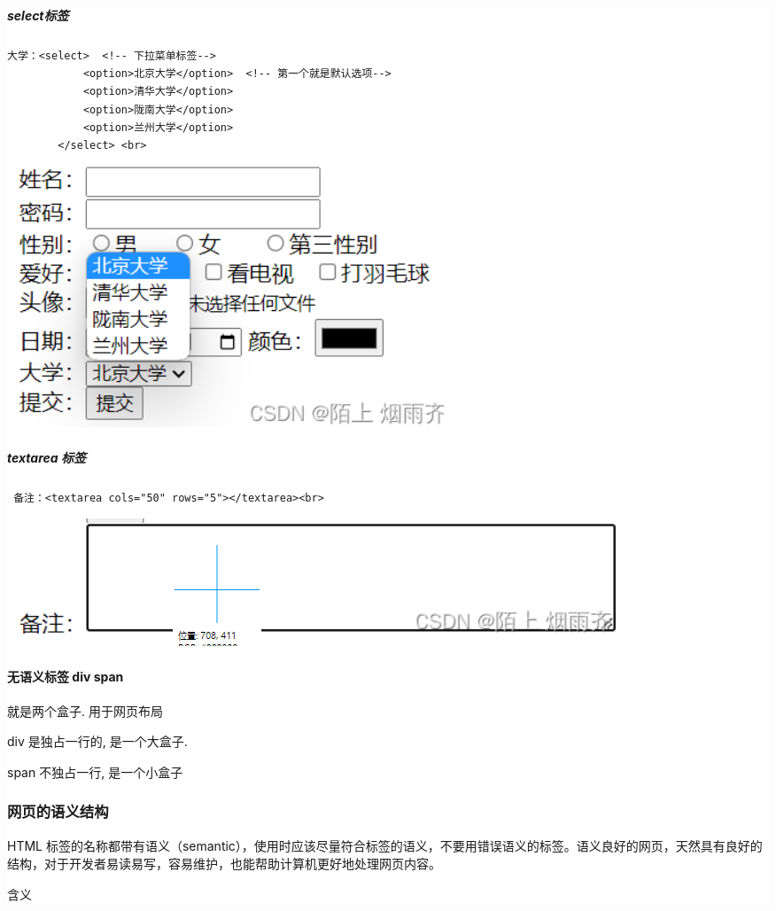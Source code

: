 ##### select标签

```
大学：<select>  <!-- 下拉菜单标签-->
            <option>北京大学</option>  <!-- 第一个就是默认选项-->
            <option>清华大学</option>
            <option>陇南大学</option>
            <option>兰州大学</option> 
        </select> <br>
```
![alt text](../public/img/image-9.png)

##### textarea 标签
```
 备注：<textarea cols="50" rows="5"></textarea><br>  
```
![alt text](../public/img/image-10.png)

#### 无语义标签  div  span
就是两个盒子. 用于网页布局

div 是独占一行的, 是一个大盒子.

span 不独占一行, 是一个小盒子
### 网页的语义结构
HTML 标签的名称都带有语义（semantic），使用时应该尽量符合标签的语义，不要用错误语义的标签。语义良好的网页，天然具有良好的结构，对于开发者易读易写，容易维护，也能帮助计算机更好地处理网页内容。

含义
